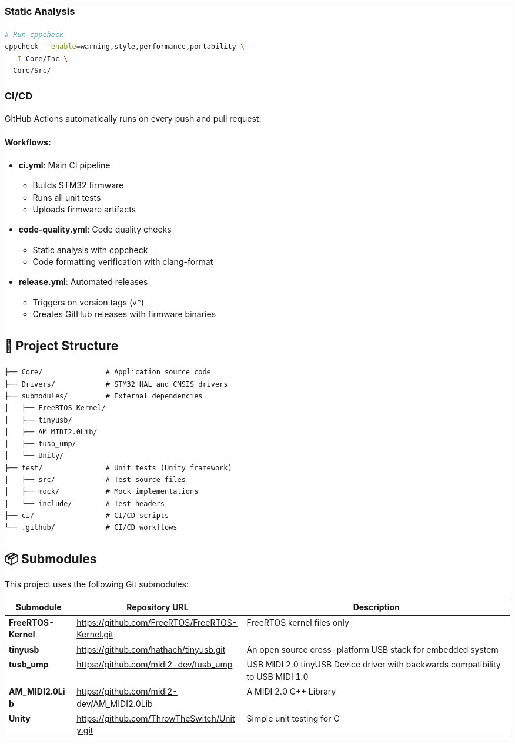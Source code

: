 ### Static Analysis

```bash
# Run cppcheck
cppcheck --enable=warning,style,performance,portability \
  -I Core/Inc \
  Core/Src/
```

### CI/CD

GitHub Actions automatically runs on every push and pull request:

#### Workflows:
- **ci.yml**: Main CI pipeline
  - Builds STM32 firmware  
  - Runs all unit tests
  - Uploads firmware artifacts
  
- **code-quality.yml**: Code quality checks
  - Static analysis with cppcheck
  - Code formatting verification with clang-format
  
- **release.yml**: Automated releases
  - Triggers on version tags (v*)
  - Creates GitHub releases with firmware binaries

## 📁 Project Structure

```
├── Core/               # Application source code
├── Drivers/            # STM32 HAL and CMSIS drivers
├── submodules/         # External dependencies
│   ├── FreeRTOS-Kernel/
│   ├── tinyusb/
│   ├── AM_MIDI2.0Lib/
│   ├── tusb_ump/
│   └── Unity/
├── test/               # Unit tests (Unity framework)
│   ├── src/            # Test source files
│   ├── mock/           # Mock implementations
│   └── include/        # Test headers
├── ci/                 # CI/CD scripts
└── .github/            # CI/CD workflows
```

## 📦 Submodules

This project uses the following Git submodules:

| Submodule | Repository URL | Description |
|-----------|---------------|-------------|
| **FreeRTOS-Kernel** | https://github.com/FreeRTOS/FreeRTOS-Kernel.git | FreeRTOS kernel files only |
| **tinyusb** | https://github.com/hathach/tinyusb.git | An open source cross-platform USB stack for embedded system |
| **tusb_ump** | https://github.com/midi2-dev/tusb_ump | USB MIDI 2.0 tinyUSB Device driver with backwards compatibility to USB MIDI 1.0 |
| **AM_MIDI2.0Lib** | https://github.com/midi2-dev/AM_MIDI2.0Lib | A MIDI 2.0 C++ Library |
| **Unity** | https://github.com/ThrowTheSwitch/Unity.git | Simple unit testing for C |
